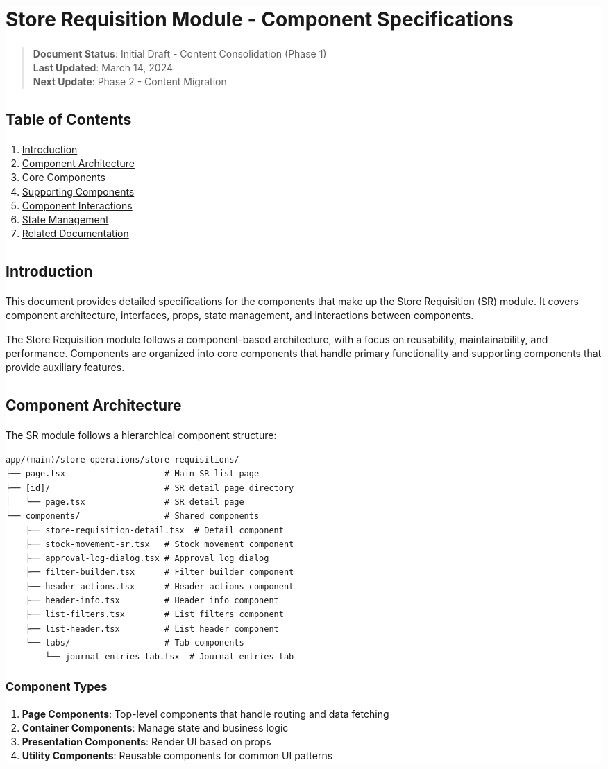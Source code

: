 # Store Requisition Module - Component Specifications

> **Document Status**: Initial Draft - Content Consolidation (Phase 1)  
> **Last Updated**: March 14, 2024  
> **Next Update**: Phase 2 - Content Migration

## Table of Contents
1. [Introduction](#introduction)
2. [Component Architecture](#component-architecture)
3. [Core Components](#core-components)
4. [Supporting Components](#supporting-components)
5. [Component Interactions](#component-interactions)
6. [State Management](#state-management)
7. [Related Documentation](#related-documentation)

## Introduction

This document provides detailed specifications for the components that make up the Store Requisition (SR) module. It covers component architecture, interfaces, props, state management, and interactions between components.

The Store Requisition module follows a component-based architecture, with a focus on reusability, maintainability, and performance. Components are organized into core components that handle primary functionality and supporting components that provide auxiliary features.

## Component Architecture

The SR module follows a hierarchical component structure:

```
app/(main)/store-operations/store-requisitions/
├── page.tsx                    # Main SR list page
├── [id]/                       # SR detail page directory
│   └── page.tsx                # SR detail page
└── components/                 # Shared components
    ├── store-requisition-detail.tsx  # Detail component
    ├── stock-movement-sr.tsx   # Stock movement component
    ├── approval-log-dialog.tsx # Approval log dialog
    ├── filter-builder.tsx      # Filter builder component
    ├── header-actions.tsx      # Header actions component
    ├── header-info.tsx         # Header info component
    ├── list-filters.tsx        # List filters component
    ├── list-header.tsx         # List header component
    └── tabs/                   # Tab components
        └── journal-entries-tab.tsx  # Journal entries tab
```

### Component Types

1. **Page Components**: Top-level components that handle routing and data fetching
2. **Container Components**: Manage state and business logic
3. **Presentation Components**: Render UI based on props
4. **Utility Components**: Reusable components for common UI patterns
